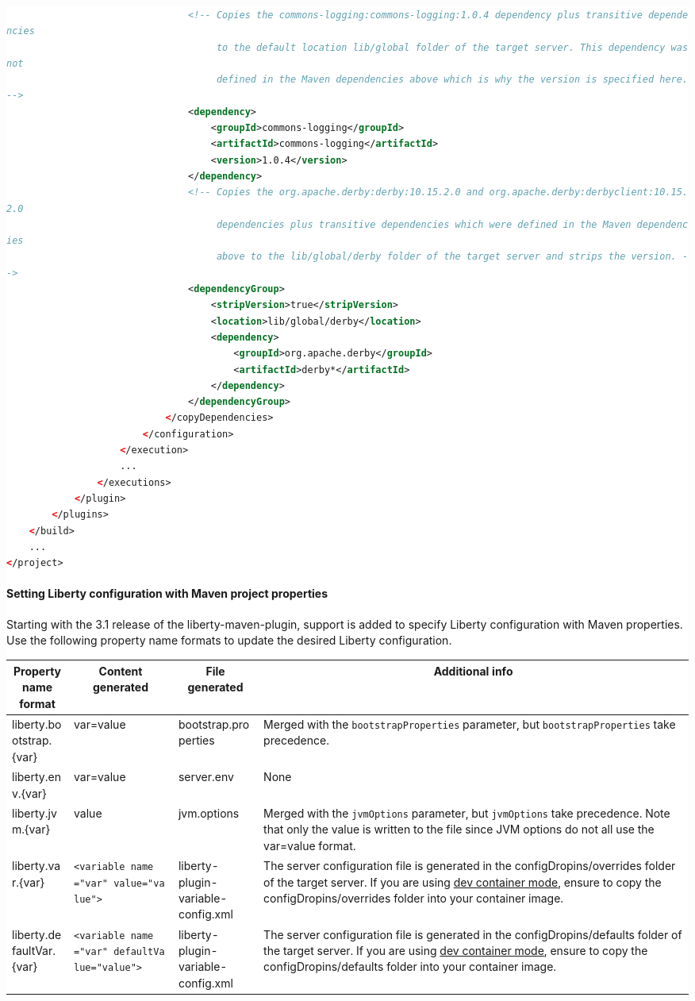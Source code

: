 ```xml
                                <!-- Copies the commons-logging:commons-logging:1.0.4 dependency plus transitive dependencies
                                     to the default location lib/global folder of the target server. This dependency was not
                                     defined in the Maven dependencies above which is why the version is specified here. -->
                                <dependency>
                                    <groupId>commons-logging</groupId>
                                    <artifactId>commons-logging</artifactId>
                                    <version>1.0.4</version>
                                </dependency>
                                <!-- Copies the org.apache.derby:derby:10.15.2.0 and org.apache.derby:derbyclient:10.15.2.0 
                                     dependencies plus transitive dependencies which were defined in the Maven dependencies
                                     above to the lib/global/derby folder of the target server and strips the version. -->
                                <dependencyGroup>
                                    <stripVersion>true</stripVersion>
                                    <location>lib/global/derby</location>
                                    <dependency>
                                        <groupId>org.apache.derby</groupId>
                                        <artifactId>derby*</artifactId>
                                    </dependency>
                                </dependencyGroup>
                            </copyDependencies>
                        </configuration>
                    </execution>
                    ...
                </executions>
            </plugin>
        </plugins>
    </build>
    ...
</project>
```

#### Setting Liberty configuration with Maven project properties

Starting with the 3.1 release of the liberty-maven-plugin, support is added to specify Liberty configuration with Maven properties. Use the following property name formats to update the desired Liberty configuration.

| Property name format | Content generated | File generated | Additional info                                                                                                                                                                                                                                        |
| -------------------- | ----------------- | -------------- |--------------------------------------------------------------------------------------------------------------------------------------------------------------------------------------------------------------------------------------------------------|
| liberty.bootstrap.{var} | var=value | bootstrap.properties | Merged with the `bootstrapProperties` parameter, but `bootstrapProperties` take precedence.                                                                                                                                                            |
| liberty.env.{var} | var=value | server.env | None                                                                                                                                                                                                                                                   |
| liberty.jvm.{var} | value | jvm.options | Merged with the `jvmOptions` parameter, but `jvmOptions` take precedence. Note that only the value is written to the file since JVM options do not all use the var=value format.                                                                       |
| liberty.var.{var} | `<variable name="var" value="value">` | liberty-plugin-variable-config.xml | The server configuration file is generated in the configDropins/overrides folder of the target server. If you are using [dev container mode](dev.md#devc-container-mode), ensure to copy the configDropins/overrides folder into your container image. |
| liberty.defaultVar.{var} | `<variable name="var" defaultValue="value">` | liberty-plugin-variable-config.xml | The server configuration file is generated in the configDropins/defaults folder of the target server.  If you are using [dev container mode](dev.md#devc-container-mode), ensure to copy the configDropins/defaults folder into your container image.  |
